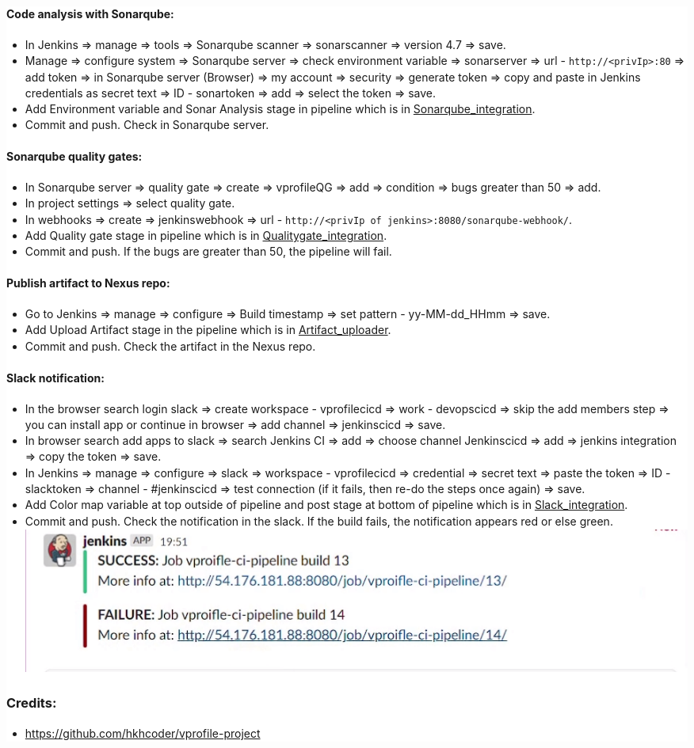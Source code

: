  #### Code analysis with Sonarqube:
  - In Jenkins => manage => tools => Sonarqube scanner => sonarscanner => version 4.7 => save.
  - Manage => configure system => Sonarqube server => check environment variable => sonarserver => url - `http://<privIp>:80` => add token => in Sonarqube server (Browser) => my account => security => generate token => copy and paste in Jenkins credentials as secret text => ID - sonartoken => add => select the token => save.
  - Add Environment variable and Sonar Analysis stage in pipeline which is in [Sonarqube_integration](https://github.com/MadhuShetty1499/5.CI_Jenkins_and_tools/blob/main/stages/sonarqube_integration.txt).
  - Commit and push. Check in Sonarqube server.

  #### Sonarqube quality gates:
  - In Sonarqube server => quality gate => create => vprofileQG => add => condition => bugs greater than 50 => add.
  - In project settings => select quality gate.
  - In webhooks => create => jenkinswebhook => url - `http://<privIp of jenkins>:8080/sonarqube-webhook/`.
  - Add Quality gate stage in pipeline which is in [Qualitygate_integration](https://github.com/MadhuShetty1499/5.CI_Jenkins_and_tools/blob/main/stages/qualitygate_integration.txt).
  - Commit and push. If the bugs are greater than 50, the pipeline will fail.

  #### Publish artifact to Nexus repo:
  - Go to Jenkins => manage => configure => Build timestamp => set pattern - yy-MM-dd_HHmm => save.
  - Add Upload Artifact stage in the pipeline which is in [Artifact_uploader](https://github.com/MadhuShetty1499/5.CI_Jenkins_and_tools/blob/main/stages/artifact_uploader.txt).
  - Commit and push. Check the artifact in the Nexus repo.

  #### Slack notification:
  - In the browser search login slack => create workspace - vprofilecicd => work - devopscicd => skip the add members step => you can install app or continue in browser => add channel => jenkinscicd => save.
  - In browser search add apps to slack => search Jenkins CI => add => choose channel Jenkinscicd => add => jenkins integration => copy the token => save.
  - In Jenkins => manage => configure => slack => workspace - vprofilecicd => credential => secret text => paste the token => ID - slacktoken => channel - #jenkinscicd => test connection (if it fails, then re-do the steps once again) => save.
  - Add Color map variable at top outside of pipeline and post stage at bottom of pipeline which is in [Slack_integration](https://github.com/MadhuShetty1499/5.CI_Jenkins_and_tools/blob/main/stages/slack_integration.txt).
  - Commit and push. Check the notification in the slack. If the build fails, the notification appears red or else green.
  ![Slack](https://github.com/MadhuShetty1499/5.CI_Jenkins_and_tools/blob/main/images/slack.png)

### Credits:
  - https://github.com/hkhcoder/vprofile-project
